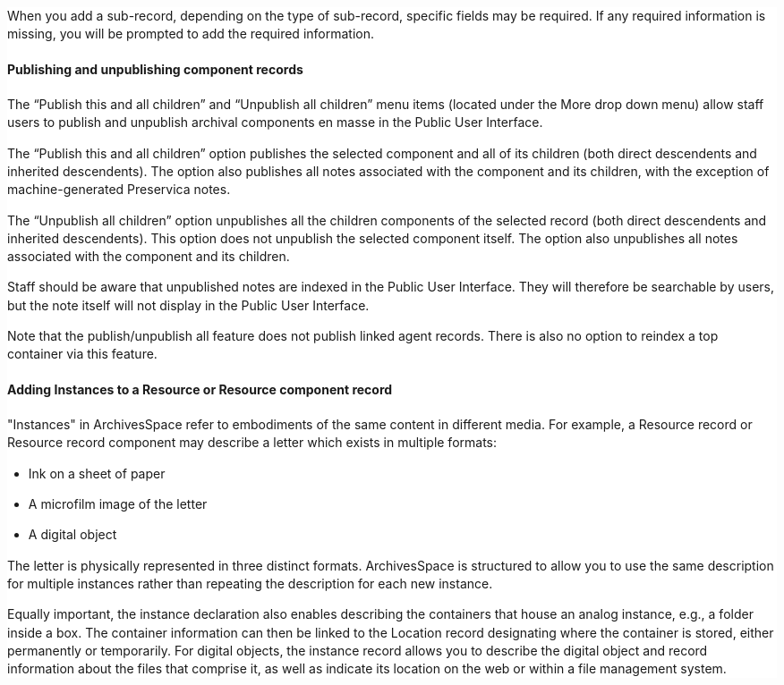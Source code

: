 When you add a sub-record, depending on the type of sub-record, specific
fields may be required. If any required information is missing, you will
be prompted to add the required information.

####  Publishing and unpublishing component records

The “Publish this and all children” and “Unpublish all children” menu
items (located under the More drop down menu) allow staff users to
publish and unpublish archival components en masse in the Public User
Interface.

The “Publish this and all children” option publishes the selected
component and all of its children (both direct descendents and inherited
descendents). The option also publishes all notes associated with the
component and its children, with the exception of machine-generated
Preservica notes.

The “Unpublish all children” option unpublishes all the children
components of the selected record (both direct descendents and inherited
descendents). This option does not unpublish the selected component
itself. The option also unpublishes all notes associated with the
component and its children.

Staff should be aware that unpublished notes are indexed in the Public
User Interface. They will therefore be searchable by users, but the note
itself will not display in the Public User Interface.

Note that the publish/unpublish all feature does not publish linked
agent records. There is also no option to reindex a top container via
this feature.

#### Adding Instances to a Resource or Resource component record

"Instances" in ArchivesSpace refer to embodiments of the same content in
different media. For example, a Resource record or Resource record
component may describe a letter which exists in multiple formats:

- Ink on a sheet of paper

- A microfilm image of the letter

- A digital object

The letter is physically represented in three distinct formats.
ArchivesSpace is structured to allow you to use the same description for
multiple instances rather than repeating the description for each new
instance.

Equally important, the instance declaration also enables describing the
containers that house an analog instance, e.g., a folder inside a box.
The container information can then be linked to the Location record
designating where the container is stored, either permanently or
temporarily. For digital objects, the instance record allows you to
describe the digital object and record information about the files that
comprise it, as well as indicate its location on the web or within a
file management system.
